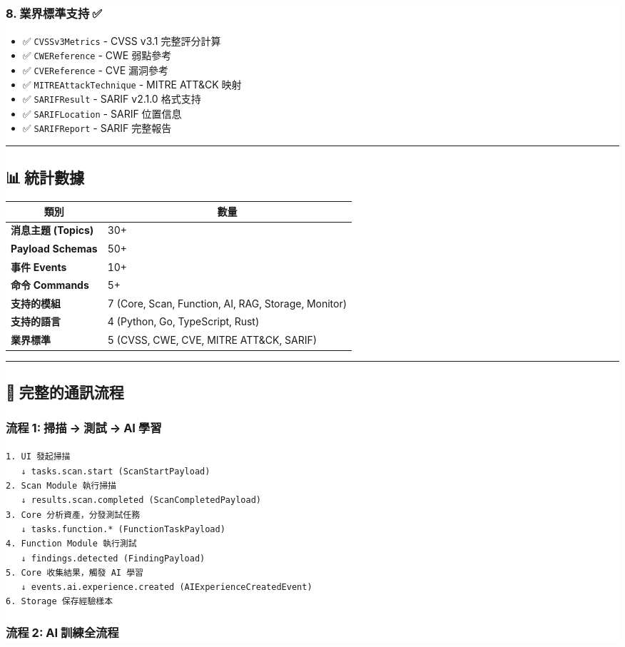 ### 8. 業界標準支持 ✅

- ✅ `CVSSv3Metrics` - CVSS v3.1 完整評分計算
- ✅ `CWEReference` - CWE 弱點參考
- ✅ `CVEReference` - CVE 漏洞參考
- ✅ `MITREAttackTechnique` - MITRE ATT&CK 映射
- ✅ `SARIFResult` - SARIF v2.1.0 格式支持
- ✅ `SARIFLocation` - SARIF 位置信息
- ✅ `SARIFReport` - SARIF 完整報告

---

## 📊 統計數據

| 類別 | 數量 |
|------|------|
| **消息主題 (Topics)** | 30+ |
| **Payload Schemas** | 50+ |
| **事件 Events** | 10+ |
| **命令 Commands** | 5+ |
| **支持的模組** | 7 (Core, Scan, Function, AI, RAG, Storage, Monitor) |
| **支持的語言** | 4 (Python, Go, TypeScript, Rust) |
| **業界標準** | 5 (CVSS, CWE, CVE, MITRE ATT&CK, SARIF) |

---

## 🔄 完整的通訊流程

### 流程 1: 掃描 → 測試 → AI 學習

```
1. UI 發起掃描
   ↓ tasks.scan.start (ScanStartPayload)
2. Scan Module 執行掃描
   ↓ results.scan.completed (ScanCompletedPayload)
3. Core 分析資產，分發測試任務
   ↓ tasks.function.* (FunctionTaskPayload)
4. Function Module 執行測試
   ↓ findings.detected (FindingPayload)
5. Core 收集結果，觸發 AI 學習
   ↓ events.ai.experience.created (AIExperienceCreatedEvent)
6. Storage 保存經驗樣本
```

### 流程 2: AI 訓練全流程
